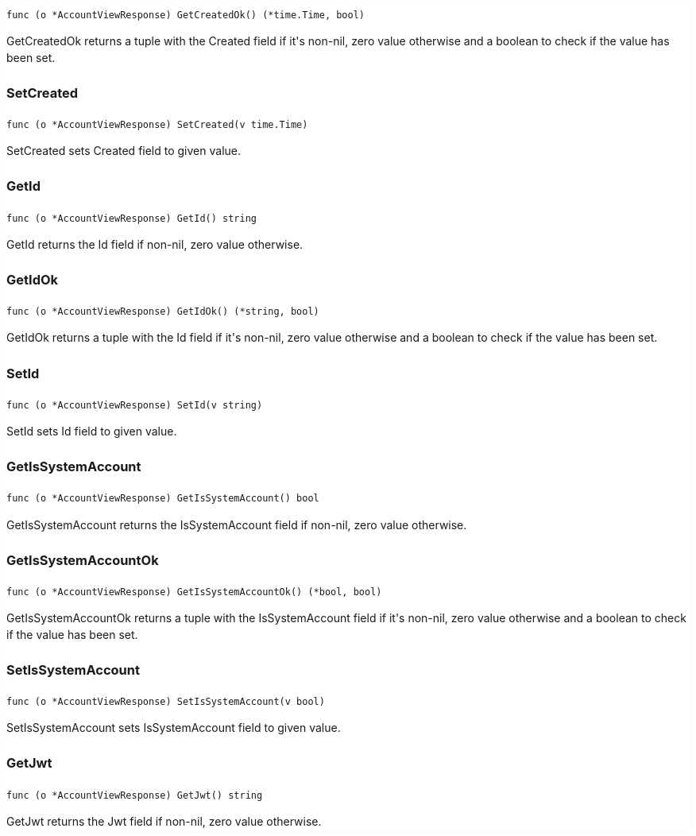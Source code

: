 `func (o *AccountViewResponse) GetCreatedOk() (*time.Time, bool)`

GetCreatedOk returns a tuple with the Created field if it's non-nil, zero value otherwise
and a boolean to check if the value has been set.

### SetCreated

`func (o *AccountViewResponse) SetCreated(v time.Time)`

SetCreated sets Created field to given value.


### GetId

`func (o *AccountViewResponse) GetId() string`

GetId returns the Id field if non-nil, zero value otherwise.

### GetIdOk

`func (o *AccountViewResponse) GetIdOk() (*string, bool)`

GetIdOk returns a tuple with the Id field if it's non-nil, zero value otherwise
and a boolean to check if the value has been set.

### SetId

`func (o *AccountViewResponse) SetId(v string)`

SetId sets Id field to given value.


### GetIsSystemAccount

`func (o *AccountViewResponse) GetIsSystemAccount() bool`

GetIsSystemAccount returns the IsSystemAccount field if non-nil, zero value otherwise.

### GetIsSystemAccountOk

`func (o *AccountViewResponse) GetIsSystemAccountOk() (*bool, bool)`

GetIsSystemAccountOk returns a tuple with the IsSystemAccount field if it's non-nil, zero value otherwise
and a boolean to check if the value has been set.

### SetIsSystemAccount

`func (o *AccountViewResponse) SetIsSystemAccount(v bool)`

SetIsSystemAccount sets IsSystemAccount field to given value.


### GetJwt

`func (o *AccountViewResponse) GetJwt() string`

GetJwt returns the Jwt field if non-nil, zero value otherwise.
